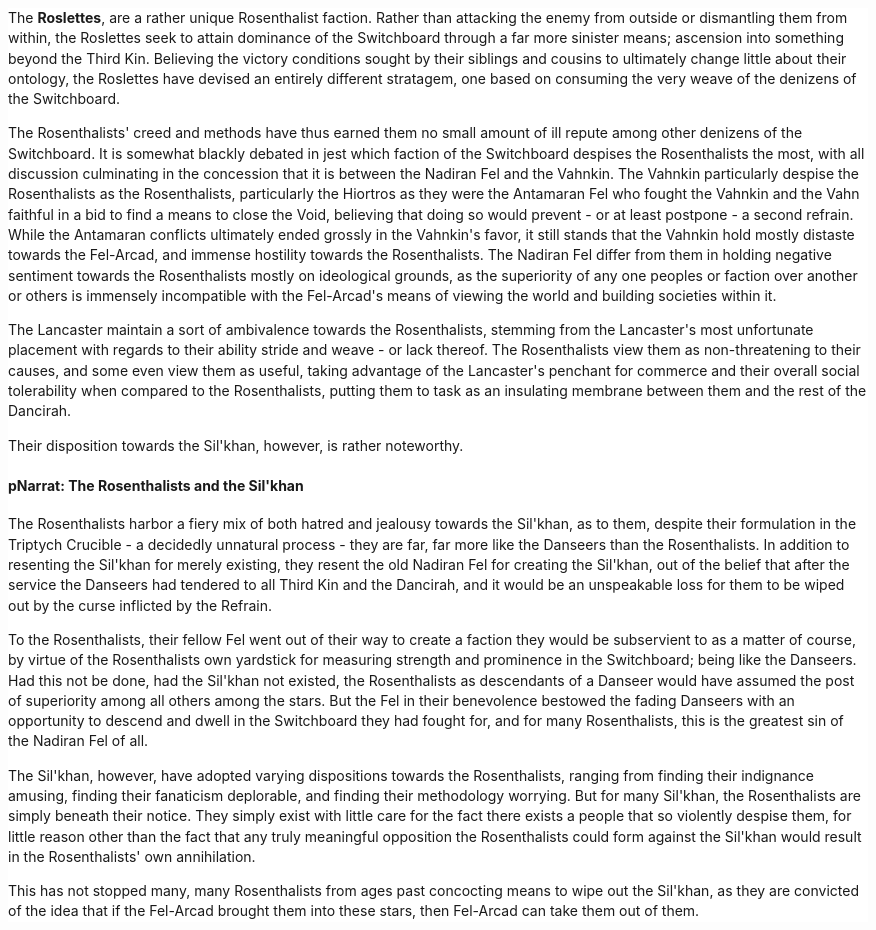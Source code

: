The **Roslettes**, are a rather unique Rosenthalist faction. Rather than attacking the enemy from outside or dismantling them from within, the Roslettes seek to attain dominance of the Switchboard through a far more sinister means; ascension into something beyond the Third Kin. Believing the victory conditions sought by their siblings and cousins to ultimately change little about their ontology, the Roslettes have devised an entirely different stratagem, one based on consuming the very weave of the denizens of the Switchboard.

The Rosenthalists' creed and methods have thus earned them no small amount of ill repute among other denizens of the Switchboard. It is somewhat blackly debated in jest which faction of the Switchboard despises the Rosenthalists the most, with all discussion culminating in the concession that it is between the Nadiran Fel and the Vahnkin. The Vahnkin particularly despise the Rosenthalists as the Rosenthalists, particularly the Hiortros as they were the Antamaran Fel who fought the Vahnkin and the Vahn faithful in a bid to find a means to close the Void, believing that doing so would prevent - or at least postpone - a second refrain. While the Antamaran conflicts ultimately ended grossly in the Vahnkin's favor, it still stands that the Vahnkin hold mostly distaste towards the Fel-Arcad, and immense hostility towards the Rosenthalists. The Nadiran Fel differ from them in holding negative sentiment towards the Rosenthalists mostly on ideological grounds, as the superiority of any one peoples or faction over another or others is immensely incompatible with the Fel-Arcad's means of viewing the world and building societies within it.

The Lancaster maintain a sort of ambivalence towards the Rosenthalists, stemming from the Lancaster's most unfortunate placement with regards to their ability stride and weave - or lack thereof. The Rosenthalists view them as non-threatening to their causes, and some even view them as useful, taking advantage of the Lancaster's penchant for commerce and their overall social tolerability when compared to the Rosenthalists, putting them to task as an insulating membrane between them and the rest of the Dancirah.

Their disposition towards the Sil'khan, however, is rather noteworthy.

#### pNarrat: The Rosenthalists and the Sil'khan
The Rosenthalists harbor a fiery mix of both hatred and jealousy towards the Sil'khan, as to them, despite their formulation in the Triptych Crucible - a decidedly unnatural process - they are far, far more like the Danseers than the Rosenthalists. In addition to resenting the Sil'khan for merely existing, they resent the old Nadiran Fel for creating the Sil'khan, out of the belief that after the service the Danseers had tendered to all Third Kin and the Dancirah, and it would be an unspeakable loss for them to be wiped out by the curse inflicted by the Refrain.

To the Rosenthalists, their fellow Fel went out of their way to create a faction they would be subservient to as a matter of course, by virtue of the Rosenthalists own yardstick for measuring strength and prominence in the Switchboard; being like the Danseers. Had this not be done, had the Sil'khan not existed, the Rosenthalists as descendants of a Danseer would have assumed the post of superiority among all others among the stars. But the Fel in their benevolence bestowed the fading Danseers with an opportunity to descend and dwell in the Switchboard they had fought for, and for many Rosenthalists, this is the greatest sin of the Nadiran Fel of all.

The Sil'khan, however, have adopted varying dispositions towards the Rosenthalists, ranging from finding their indignance amusing, finding their fanaticism deplorable, and finding their methodology worrying. But for many Sil'khan, the Rosenthalists are simply beneath their notice. They simply exist with little care for the fact there exists a people that so violently despise them, for little reason other than the fact that any truly meaningful opposition the Rosenthalists could form against the Sil'khan would result in the Rosenthalists' own annihilation. 

This has not stopped many, many Rosenthalists from ages past concocting means to wipe out the Sil'khan, as they are convicted of the idea that if the Fel-Arcad brought them into these stars, then Fel-Arcad can take them out of them.
